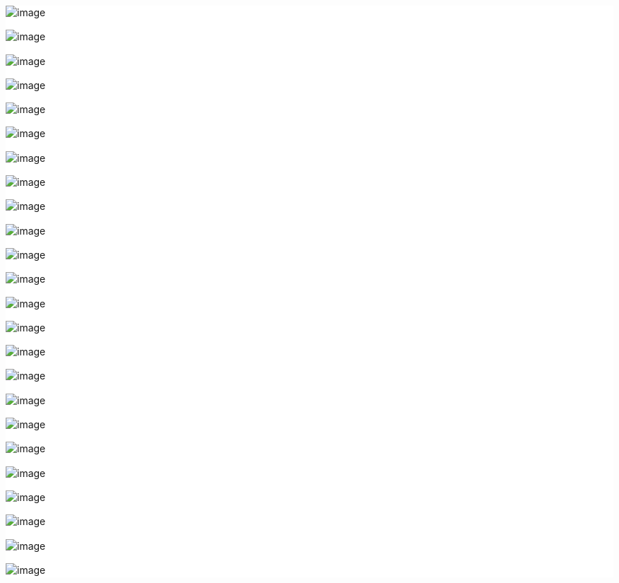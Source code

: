 ![image](https://image-comic.pstatic.net/user_contents_data/challenge_comic/2023/05/23/352147/upload_3906416809807668834.jpeg)

![image](https://image-comic.pstatic.net/user_contents_data/challenge_comic/2023/05/23/352147/upload_4135483350770201142.jpeg)

![image](https://image-comic.pstatic.net/user_contents_data/challenge_comic/2023/05/23/352147/upload_7018078503538079799.jpeg)

![image](https://image-comic.pstatic.net/user_contents_data/challenge_comic/2023/05/23/352147/upload_7221295929992755299.jpeg)

![image](https://image-comic.pstatic.net/user_contents_data/challenge_comic/2023/05/23/352147/upload_3918757737679632225.jpeg)

![image](https://image-comic.pstatic.net/user_contents_data/challenge_comic/2023/05/23/352147/upload_7148727943533114416.jpeg)

![image](https://image-comic.pstatic.net/user_contents_data/challenge_comic/2023/05/23/352147/upload_4121466986288265009.jpeg)

![image](https://image-comic.pstatic.net/user_contents_data/challenge_comic/2023/05/23/352147/upload_3978983255179276600.jpeg)

![image](https://image-comic.pstatic.net/user_contents_data/challenge_comic/2023/05/23/352147/upload_3558519038619758646.jpeg)

![image](https://image-comic.pstatic.net/user_contents_data/challenge_comic/2023/05/23/352147/upload_3978474400342304313.jpeg)

![image](https://image-comic.pstatic.net/user_contents_data/challenge_comic/2023/05/23/352147/upload_3487529268726345785.jpeg)

![image](https://image-comic.pstatic.net/user_contents_data/challenge_comic/2023/05/23/352147/upload_3847254292435067238.jpeg)

![image](https://image-comic.pstatic.net/user_contents_data/challenge_comic/2023/05/23/352147/upload_7364289430736090468.jpeg)

![image](https://image-comic.pstatic.net/user_contents_data/challenge_comic/2023/05/23/352147/upload_4063200351885539384.jpeg)

![image](https://image-comic.pstatic.net/user_contents_data/challenge_comic/2023/05/23/352147/upload_3846979187666792761.jpeg)

![image](https://image-comic.pstatic.net/user_contents_data/challenge_comic/2023/05/23/352147/upload_3760847882726945591.jpeg)

![image](https://image-comic.pstatic.net/user_contents_data/challenge_comic/2023/05/23/352147/upload_7306358357780674359.jpeg)

![image](https://image-comic.pstatic.net/user_contents_data/challenge_comic/2023/05/23/352147/upload_3846465719327154789.jpeg)

![image](https://image-comic.pstatic.net/user_contents_data/challenge_comic/2023/05/23/352147/upload_3546693989399999800.jpeg)

![image](https://image-comic.pstatic.net/user_contents_data/challenge_comic/2023/05/23/352147/upload_3630802007472943668.jpeg)

![image](https://image-comic.pstatic.net/user_contents_data/challenge_comic/2023/05/23/352147/upload_7378410635440513380.jpeg)

![image](https://image-comic.pstatic.net/user_contents_data/challenge_comic/2023/05/23/352147/upload_7221575004100047972.jpeg)

![image](https://image-comic.pstatic.net/user_contents_data/challenge_comic/2023/05/23/352147/upload_3834305125726697569.jpeg)

![image](https://image-comic.pstatic.net/user_contents_data/challenge_comic/2023/05/23/352147/upload_3559586849043342179.jpeg)
